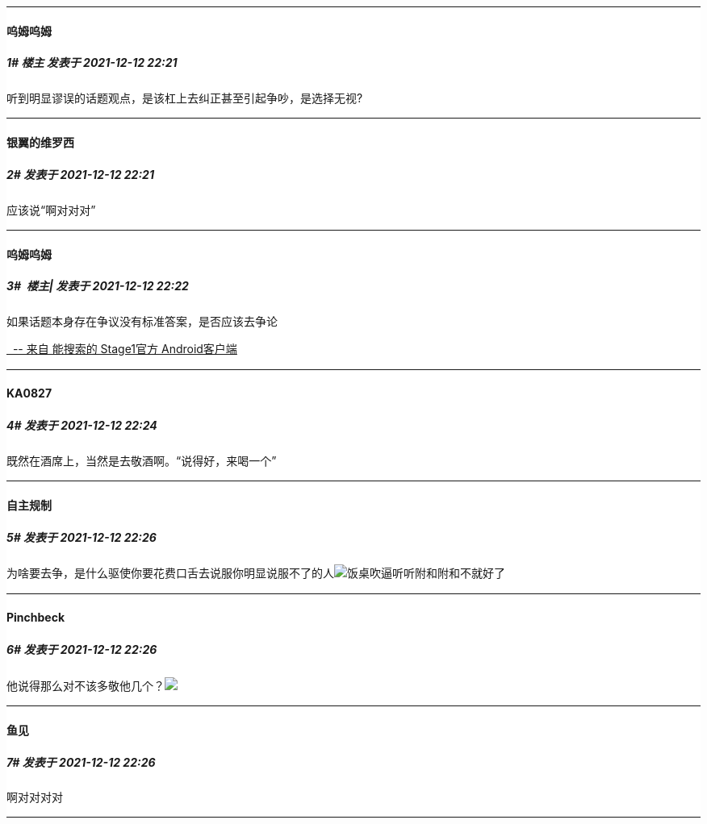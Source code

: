 

*****

####  呜姆呜姆  
##### 1#       楼主       发表于 2021-12-12 22:21

听到明显谬误的话题观点，是该杠上去纠正甚至引起争吵，是选择无视?

*****

####  银翼的维罗西  
##### 2#       发表于 2021-12-12 22:21

应该说“啊对对对”

*****

####  呜姆呜姆  
##### 3#         楼主| 发表于 2021-12-12 22:22

如果话题本身存在争议没有标准答案，是否应该去争论

[  -- 来自 能搜索的 Stage1官方 Android客户端](https://www.coolapk.com/apk/140634)

*****

####  KA0827  
##### 4#       发表于 2021-12-12 22:24

既然在酒席上，当然是去敬酒啊。“说得好，来喝一个”

*****

####  自主规制  
##### 5#       发表于 2021-12-12 22:26

为啥要去争，是什么驱使你要花费口舌去说服你明显说服不了的人<img src="https://static.saraba1st.com/image/smiley/face2017/002.png" referrerpolicy="no-referrer">饭桌吹逼听听附和附和不就好了

*****

####  Pinchbeck  
##### 6#       发表于 2021-12-12 22:26

他说得那么对不该多敬他几个？<img src="https://cdn.jsdelivr.net/gh/master-of-forums/master-of-forums/public/images/patch.gif" referrerpolicy="no-referrer">

*****

####  鱼见  
##### 7#       发表于 2021-12-12 22:26

啊对对对对

*****
